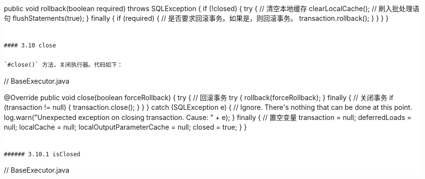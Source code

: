 public void rollback(boolean required) throws SQLException {
    if (!closed) {
        try {
            // 清空本地缓存
            clearLocalCache();
            // 刷入批处理语句
            flushStatements(true);
        } finally {
            if (required) {
                // 是否要求回滚事务。如果是，则回滚事务。
                transaction.rollback();
            }
        }
    }
}
```

#### 3.10 close

`#close()` 方法，关闭执行器。代码如下：

```
// BaseExecutor.java

@Override
public void close(boolean forceRollback) {
    try {
        // 回滚事务
        try {
            rollback(forceRollback);
        } finally {
            // 关闭事务
            if (transaction != null) {
                transaction.close();
            }
        }
    } catch (SQLException e) {
        // Ignore.  There's nothing that can be done at this point.
        log.warn("Unexpected exception on closing transaction.  Cause: " + e);
    } finally {
        // 置空变量
        transaction = null;
        deferredLoads = null;
        localCache = null;
        localOutputParameterCache = null;
        closed = true;
    }
}
```

###### 3.10.1 isClosed

```
// BaseExecutor.java
